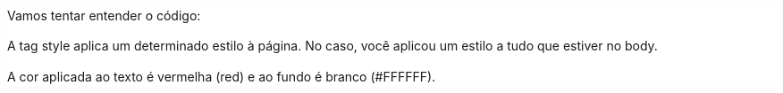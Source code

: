  
Vamos tentar entender o código:

A tag style aplica um  determinado estilo à página. No caso, você aplicou um estilo a tudo que  estiver no body. 

A cor aplicada ao texto é vermelha (red) e ao fundo é branco  (#FFFFFF).

